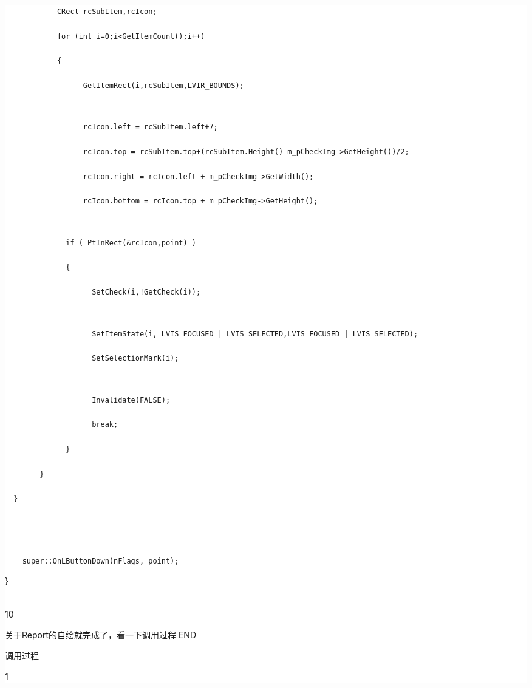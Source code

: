                 CRect rcSubItem,rcIcon;
    
                for (int i=0;i<GetItemCount();i++)
    
                {
    
                      GetItemRect(i,rcSubItem,LVIR_BOUNDS);


​     

                      rcIcon.left = rcSubItem.left+7;
    
                      rcIcon.top = rcSubItem.top+(rcSubItem.Height()-m_pCheckImg->GetHeight())/2;
    
                      rcIcon.right = rcIcon.left + m_pCheckImg->GetWidth();
    
                      rcIcon.bottom = rcIcon.top + m_pCheckImg->GetHeight();


​     

                  if ( PtInRect(&rcIcon,point) )
    
                  {
    
                        SetCheck(i,!GetCheck(i));


​     

                        SetItemState(i, LVIS_FOCUSED | LVIS_SELECTED,LVIS_FOCUSED | LVIS_SELECTED);
    
                        SetSelectionMark(i);


​     

                        Invalidate(FALSE);
    
                        break;
    
                  }
    
            }
    
      }


​     

​     

      __super::OnLButtonDown(nFlags, point);

}


​     
10

关于Report的自绘就完成了，看一下调用过程
END

调用过程

1
